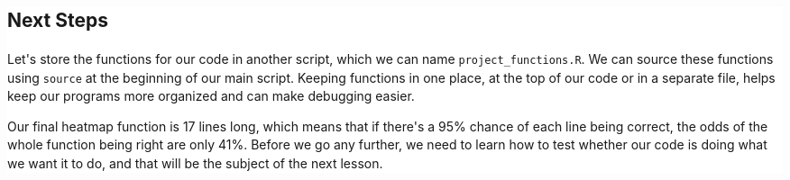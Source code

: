 Next Steps
-------------
Let's store the functions for our code in another script, which we can name `project_functions.R`. We can source these functions using `source` at the beginning of our main script. Keeping functions in one place, at the top of our code or in a separate file, helps keep our programs more organized and can make debugging easier.
 
Our final heatmap function is 17 lines long, which means that if there's a 95% chance of each line being correct, the odds of the whole function being right are only 41%. Before we go any further, we need to learn how to test whether our code is doing what we want it to do, and that will be the subject of the next lesson.

	
